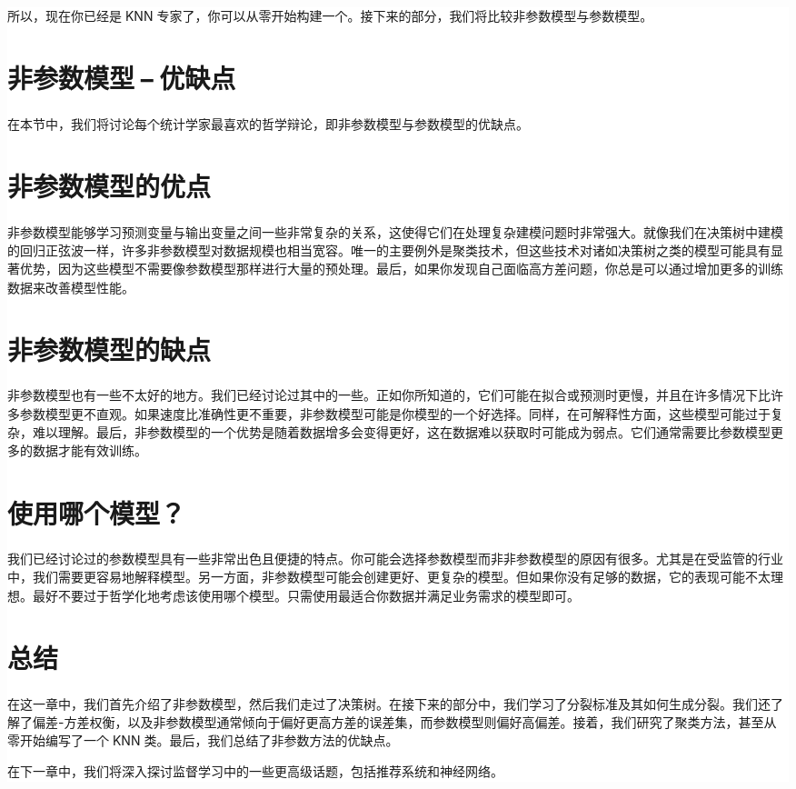 所以，现在你已经是 KNN 专家了，你可以从零开始构建一个。接下来的部分，我们将比较非参数模型与参数模型。

# 非参数模型 – 优缺点

在本节中，我们将讨论每个统计学家最喜欢的哲学辩论，即非参数模型与参数模型的优缺点。

# 非参数模型的优点

非参数模型能够学习预测变量与输出变量之间一些非常复杂的关系，这使得它们在处理复杂建模问题时非常强大。就像我们在决策树中建模的回归正弦波一样，许多非参数模型对数据规模也相当宽容。唯一的主要例外是聚类技术，但这些技术对诸如决策树之类的模型可能具有显著优势，因为这些模型不需要像参数模型那样进行大量的预处理。最后，如果你发现自己面临高方差问题，你总是可以通过增加更多的训练数据来改善模型性能。

# 非参数模型的缺点

非参数模型也有一些不太好的地方。我们已经讨论过其中的一些。正如你所知道的，它们可能在拟合或预测时更慢，并且在许多情况下比许多参数模型更不直观。如果速度比准确性更不重要，非参数模型可能是你模型的一个好选择。同样，在可解释性方面，这些模型可能过于复杂，难以理解。最后，非参数模型的一个优势是随着数据增多会变得更好，这在数据难以获取时可能成为弱点。它们通常需要比参数模型更多的数据才能有效训练。

# 使用哪个模型？

我们已经讨论过的参数模型具有一些非常出色且便捷的特点。你可能会选择参数模型而非非参数模型的原因有很多。尤其是在受监管的行业中，我们需要更容易地解释模型。另一方面，非参数模型可能会创建更好、更复杂的模型。但如果你没有足够的数据，它的表现可能不太理想。最好不要过于哲学化地考虑该使用哪个模型。只需使用最适合你数据并满足业务需求的模型即可。

# 总结

在这一章中，我们首先介绍了非参数模型，然后我们走过了决策树。在接下来的部分中，我们学习了分裂标准及其如何生成分裂。我们还了解了偏差-方差权衡，以及非参数模型通常倾向于偏好更高方差的误差集，而参数模型则偏好高偏差。接着，我们研究了聚类方法，甚至从零开始编写了一个 KNN 类。最后，我们总结了非参数方法的优缺点。

在下一章中，我们将深入探讨监督学习中的一些更高级话题，包括推荐系统和神经网络。

